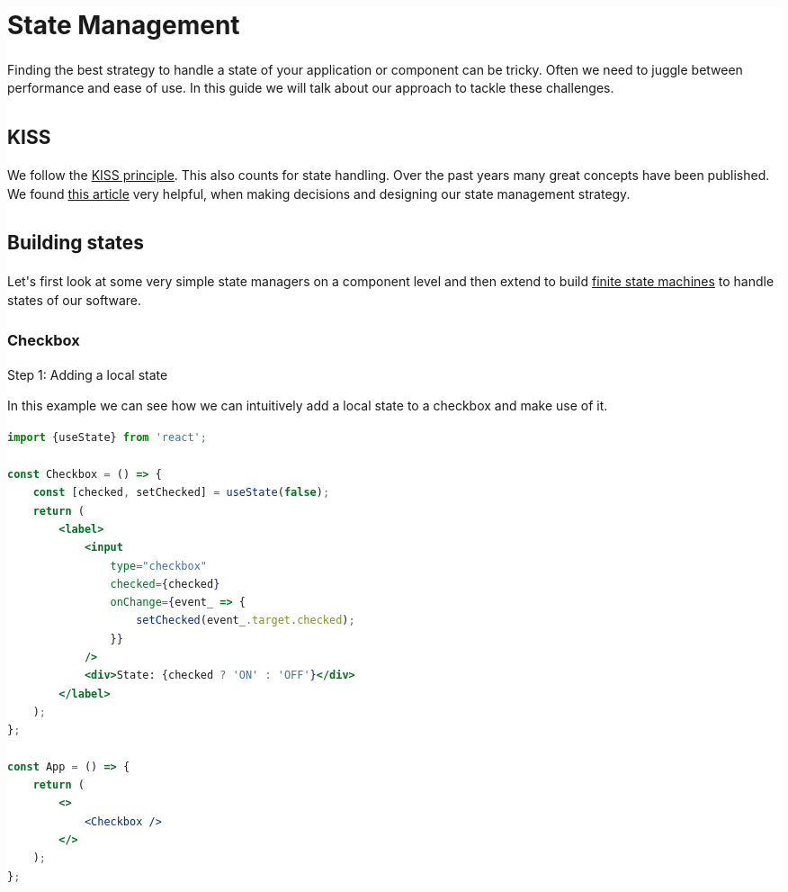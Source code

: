 # State Management

Finding the best strategy to handle a state of your application or component can be tricky. Often we
need to juggle between performance and ease of use. In this guide we will talk about our approach to
tackle these challenges.

## KISS

We follow the [KISS principle](https://en.wikipedia.org/wiki/KISS_principle). This also counts for
state handling. Over the past years many great concepts have been published. We found
[this article](https://flutter.dev/docs/development/data-and-backend/state-mgmt/options) very
helpful, when making decisions and designing our state management strategy.

## Building states

Let's first look at some very simple state managers on a component level and then extend to build
[finite state machines](https://en.wikipedia.org/wiki/Finite-state_machine) to handle states of our
software.

### Checkbox

Step 1: Adding a local state

In this example we can see how we can intuitively add a local state to a checkbox and make use of
it.

```jsx
import {useState} from 'react';

const Checkbox = () => {
	const [checked, setChecked] = useState(false);
	return (
		<label>
			<input
				type="checkbox"
				checked={checked}
				onChange={event_ => {
					setChecked(event_.target.checked);
				}}
			/>
			<div>State: {checked ? 'ON' : 'OFF'}</div>
		</label>
	);
};

const App = () => {
	return (
		<>
			<Checkbox />
		</>
	);
};
```
